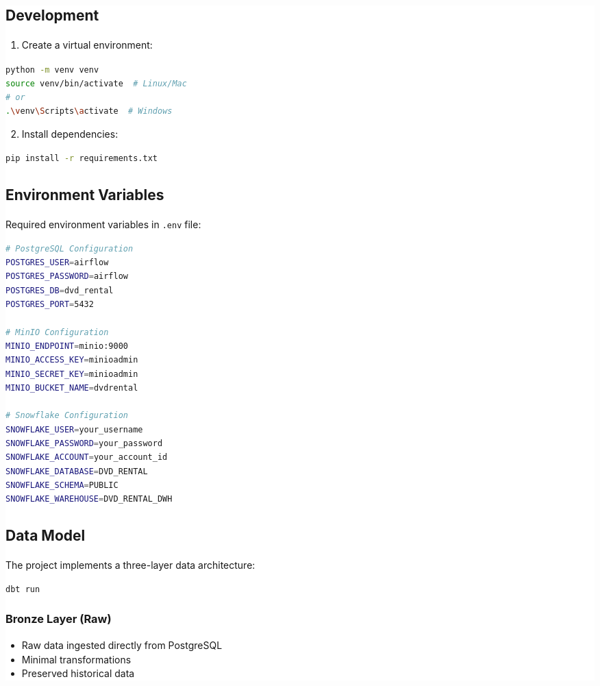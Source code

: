 ## Development

1. Create a virtual environment:

```bash
python -m venv venv
source venv/bin/activate  # Linux/Mac
# or
.\venv\Scripts\activate  # Windows
```

2. Install dependencies:

```bash
pip install -r requirements.txt
```

## Environment Variables

Required environment variables in `.env` file:

```bash
# PostgreSQL Configuration
POSTGRES_USER=airflow
POSTGRES_PASSWORD=airflow
POSTGRES_DB=dvd_rental
POSTGRES_PORT=5432

# MinIO Configuration
MINIO_ENDPOINT=minio:9000
MINIO_ACCESS_KEY=minioadmin
MINIO_SECRET_KEY=minioadmin
MINIO_BUCKET_NAME=dvdrental

# Snowflake Configuration
SNOWFLAKE_USER=your_username
SNOWFLAKE_PASSWORD=your_password
SNOWFLAKE_ACCOUNT=your_account_id
SNOWFLAKE_DATABASE=DVD_RENTAL
SNOWFLAKE_SCHEMA=PUBLIC
SNOWFLAKE_WAREHOUSE=DVD_RENTAL_DWH
```

## Data Model

The project implements a three-layer data architecture:

```bash
dbt run
```
### Bronze Layer (Raw)

- Raw data ingested directly from PostgreSQL
- Minimal transformations
- Preserved historical data
